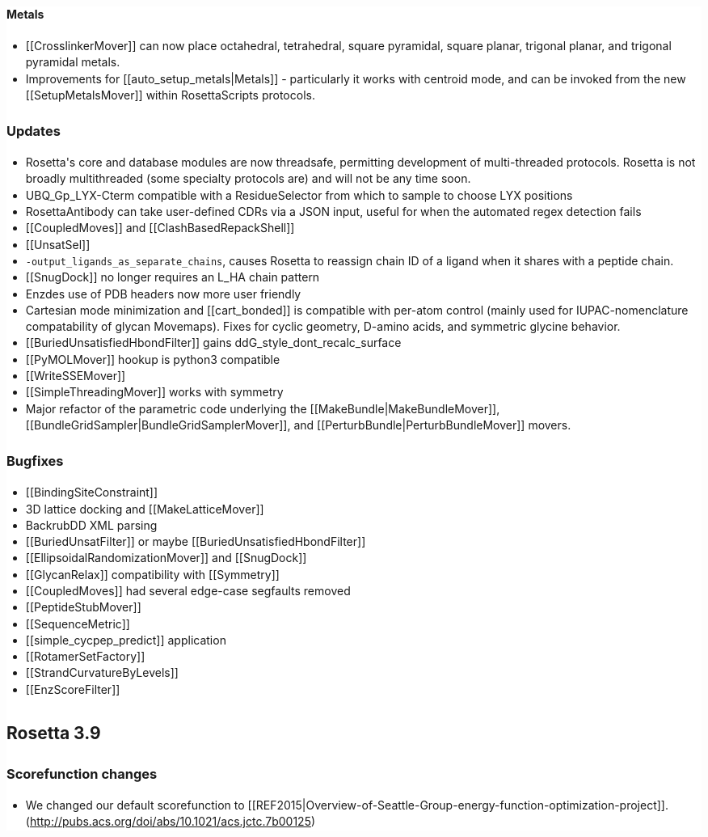 #### Metals
* [[CrosslinkerMover]] can now place octahedral, tetrahedral, square pyramidal, square planar, trigonal planar, and trigonal pyramidal metals.
* Improvements for [[auto_setup_metals|Metals]] - particularly it works with centroid mode, and can be invoked from the new [[SetupMetalsMover]] within RosettaScripts protocols.

### Updates
* Rosetta's core and database modules are now threadsafe, permitting development of multi-threaded protocols.  Rosetta is not broadly multithreaded (some specialty protocols are) and will not be any time soon.
* UBQ_Gp_LYX-Cterm compatible with a ResidueSelector from which to sample to choose LYX positions
* RosettaAntibody can take user-defined CDRs via a JSON input, useful for when the automated regex detection fails
* [[CoupledMoves]] and [[ClashBasedRepackShell]]
* [[UnsatSel]]
* `-output_ligands_as_separate_chains`, causes Rosetta to reassign chain ID of a ligand when it shares with a peptide chain.
* [[SnugDock]] no longer requires an L_HA chain pattern
* Enzdes use of PDB headers now more user friendly
* Cartesian mode minimization and [[cart_bonded]] is compatible with per-atom control (mainly used for IUPAC-nomenclature compatability of glycan Movemaps). Fixes for cyclic geometry, D-amino acids, and symmetric glycine behavior.
* [[BuriedUnsatisfiedHbondFilter]] gains ddG_style_dont_recalc_surface
* [[PyMOLMover]] hookup is python3 compatible
* [[WriteSSEMover]]
* [[SimpleThreadingMover]] works with symmetry
* Major refactor of the parametric code underlying the [[MakeBundle|MakeBundleMover]], [[BundleGridSampler|BundleGridSamplerMover]], and [[PerturbBundle|PerturbBundleMover]] movers.

### Bugfixes
* [[BindingSiteConstraint]]
* 3D lattice docking and [[MakeLatticeMover]]
* BackrubDD XML parsing
* [[BuriedUnsatFilter]] or maybe [[BuriedUnsatisfiedHbondFilter]]
* [[EllipsoidalRandomizationMover]] and [[SnugDock]]
* [[GlycanRelax]] compatibility with [[Symmetry]]
* [[CoupledMoves]] had several edge-case segfaults removed
* [[PeptideStubMover]]
* [[SequenceMetric]]
* [[simple_cycpep_predict]] application
* [[RotamerSetFactory]]
* [[StrandCurvatureByLevels]]
* [[EnzScoreFilter]]

## Rosetta 3.9

### Scorefunction changes
* We changed our default scorefunction to [[REF2015|Overview-of-Seattle-Group-energy-function-optimization-project]]. (http://pubs.acs.org/doi/abs/10.1021/acs.jctc.7b00125)
